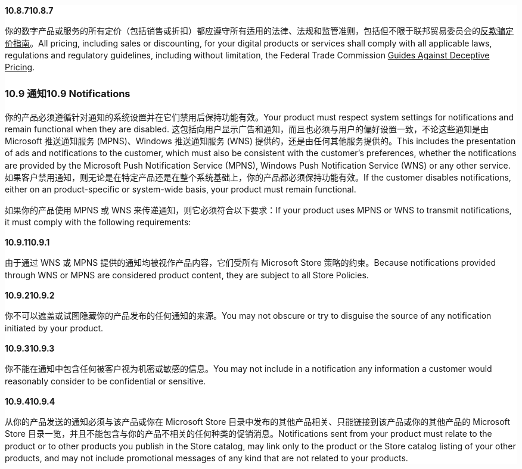 <span data-ttu-id="9e672-287">**10.8.7**</span><span class="sxs-lookup"><span data-stu-id="9e672-287">**10.8.7**</span></span>

<span data-ttu-id="9e672-288">你的数字产品或服务的所有定价（包括销售或折扣）都应遵守所有适用的法律、法规和监管准则，包括但不限于联邦贸易委员会的[反欺骗定价指南](https://www.ecfr.gov/cgi-bin/text-idx?SID=676bd39fe43a808fcb417973b3d0247e&mc=true&tpl=/ecfrbrowse/Title16/16cfr233_main_02.tpl)。</span><span class="sxs-lookup"><span data-stu-id="9e672-288">All pricing, including sales or discounting, for your digital products or services shall comply with all applicable laws, regulations and regulatory guidelines, including without limitation, the Federal Trade Commission [Guides Against Deceptive Pricing](https://www.ecfr.gov/cgi-bin/text-idx?SID=676bd39fe43a808fcb417973b3d0247e&mc=true&tpl=/ecfrbrowse/Title16/16cfr233_main_02.tpl).</span></span>

### <a name="109-notifications"></a><span data-ttu-id="9e672-289">10.9 通知</span><span class="sxs-lookup"><span data-stu-id="9e672-289">10.9 Notifications</span></span>

<span data-ttu-id="9e672-290">你的产品必须遵循针对通知的系统设置并在它们禁用后保持功能有效。</span><span class="sxs-lookup"><span data-stu-id="9e672-290">Your product must respect system settings for notifications and remain functional when they are disabled.</span></span> <span data-ttu-id="9e672-291">这包括向用户显示广告和通知，而且也必须与用户的偏好设置一致，不论这些通知是由 Microsoft 推送通知服务 (MPNS)、Windows 推送通知服务 (WNS) 提供的，还是由任何其他服务提供的。</span><span class="sxs-lookup"><span data-stu-id="9e672-291">This includes the presentation of ads and notifications to the customer, which must also be consistent with the customer’s preferences, whether the notifications are provided by the Microsoft Push Notification Service (MPNS), Windows Push Notification Service (WNS) or any other service.</span></span> <span data-ttu-id="9e672-292">如果客户禁用通知，则无论是在特定产品还是在整个系统基础上，你的产品都必须保持功能有效。</span><span class="sxs-lookup"><span data-stu-id="9e672-292">If the customer disables notifications, either on an product-specific or system-wide basis, your product must remain functional.</span></span>

<span data-ttu-id="9e672-293">如果你的产品使用 MPNS 或 WNS 来传递通知，则它必须符合以下要求：</span><span class="sxs-lookup"><span data-stu-id="9e672-293">If your product uses MPNS or WNS to transmit notifications, it must comply with the following requirements:</span></span>

<span data-ttu-id="9e672-294">**10.9.1**</span><span class="sxs-lookup"><span data-stu-id="9e672-294">**10.9.1**</span></span>

<span data-ttu-id="9e672-295">由于通过 WNS 或 MPNS 提供的通知均被视作产品内容，它们受所有 Microsoft Store 策略的约束。</span><span class="sxs-lookup"><span data-stu-id="9e672-295">Because notifications provided through WNS or MPNS are considered product content, they are subject to all Store Policies.</span></span>

<span data-ttu-id="9e672-296">**10.9.2**</span><span class="sxs-lookup"><span data-stu-id="9e672-296">**10.9.2**</span></span>

<span data-ttu-id="9e672-297">你不可以遮盖或试图隐藏你的产品发布的任何通知的来源。</span><span class="sxs-lookup"><span data-stu-id="9e672-297">You may not obscure or try to disguise the source of any notification initiated by your product.</span></span>

<span data-ttu-id="9e672-298">**10.9.3**</span><span class="sxs-lookup"><span data-stu-id="9e672-298">**10.9.3**</span></span>

<span data-ttu-id="9e672-299">你不能在通知中包含任何被客户视为机密或敏感的信息。</span><span class="sxs-lookup"><span data-stu-id="9e672-299">You may not include in a notification any information a customer would reasonably consider to be confidential or sensitive.</span></span>

<span data-ttu-id="9e672-300">**10.9.4**</span><span class="sxs-lookup"><span data-stu-id="9e672-300">**10.9.4**</span></span>

<span data-ttu-id="9e672-301">从你的产品发送的通知必须与该产品或你在 Microsoft Store 目录中发布的其他产品相关、只能链接到该产品或你的其他产品的 Microsoft Store 目录一览，并且不能包含与你的产品不相关的任何种类的促销消息。</span><span class="sxs-lookup"><span data-stu-id="9e672-301">Notifications sent from your product must relate to the product or to other products you publish in the Store catalog, may link only to the product or the Store catalog listing of your other products, and may not include promotional messages of any kind that are not related to your products.</span></span>
